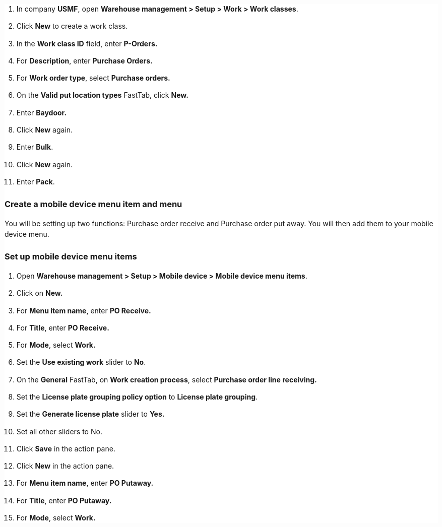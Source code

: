 1.  In company **USMF**, open **Warehouse management \> Setup \> Work \> Work
    classes**.

2.  Click **New** to create a work class.

3.  In the **Work class ID** field, enter **P-Orders.**

4.  For **Description**, enter **Purchase Orders.**

5.  For **Work order type**, select **Purchase orders.**

6.  On the **Valid put location types** FastTab, click **New.**

7.  Enter **Baydoor.**

8.  Click **New** again.

9.  Enter **Bulk**.

10. Click **New** again.

11. Enter **Pack**.

### Create a mobile device menu item and menu

You will be setting up two functions: Purchase order receive and Purchase order
put away. You will then add them to your mobile device menu.

### Set up mobile device menu items

1.  Open **Warehouse management \> Setup \> Mobile device \> Mobile device menu
    items**.

2.  Click on **New.**

3.  For **Menu item name**, enter **PO Receive.**

4.  For **Title**, enter **PO Receive.**

5.  For **Mode**, select **Work.**

6.  Set the **Use existing work** slider to **No**.

7.  On the **General** FastTab, on **Work creation process**, select **Purchase
    order line receiving.**

8.  Set the **License plate grouping policy option** to **License plate
    grouping**.

9.  Set the **Generate license plate** slider to **Yes.**

10. Set all other sliders to No.

11. Click **Save** in the action pane.

12. Click **New** in the action pane.

13. For **Menu item name**, enter **PO Putaway.**

14. For **Title**, enter **PO Putaway.**

15. For **Mode**, select **Work.**
